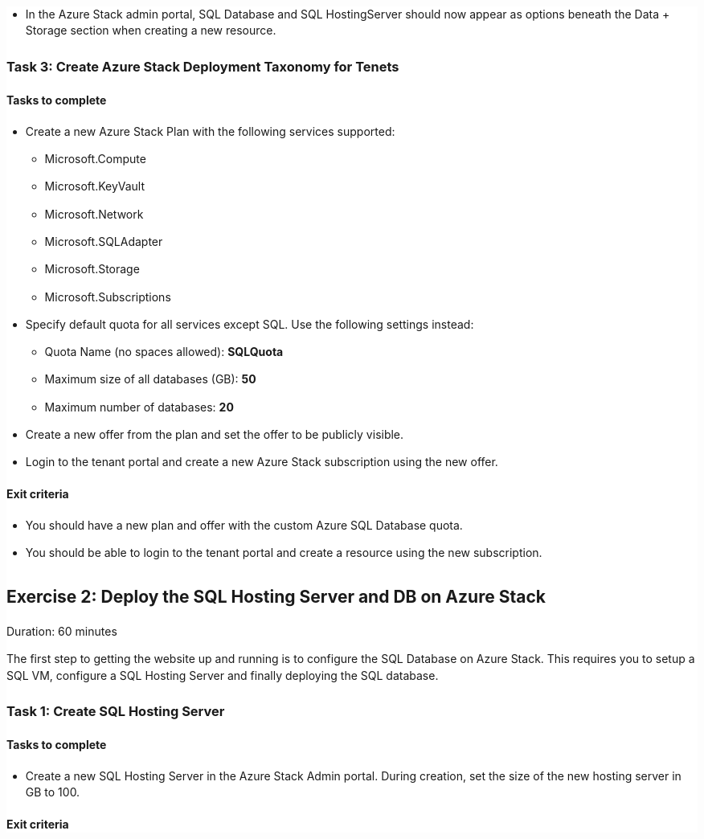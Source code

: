 -   In the Azure Stack admin portal, SQL Database and SQL HostingServer should now appear as options beneath the Data + Storage section when creating a new resource.

### Task 3: Create Azure Stack Deployment Taxonomy for Tenets

#### Tasks to complete

-   Create a new Azure Stack Plan with the following services supported:

    -   Microsoft.Compute

    -   Microsoft.KeyVault

    -   Microsoft.Network

    -   Microsoft.SQLAdapter

    -   Microsoft.Storage

    -   Microsoft.Subscriptions

-   Specify default quota for all services except SQL. Use the following settings instead:

    -   Quota Name (no spaces allowed): **SQLQuota**

    -   Maximum size of all databases (GB): **50**

    -   Maximum number of databases: **20**

-   Create a new offer from the plan and set the offer to be publicly visible.

-   Login to the tenant portal and create a new Azure Stack subscription using the new offer.

#### Exit criteria

-   You should have a new plan and offer with the custom Azure SQL Database quota.

-   You should be able to login to the tenant portal and create a resource using the new subscription.

## Exercise 2: Deploy the SQL Hosting Server and DB on Azure Stack

Duration: 60 minutes

The first step to getting the website up and running is to configure the SQL Database on Azure Stack. This requires you to setup a SQL VM, configure a SQL Hosting Server and finally deploying the SQL database.

### Task 1: Create SQL Hosting Server

#### Tasks to complete

-   Create a new SQL Hosting Server in the Azure Stack Admin portal. During creation, set the size of the new hosting server in GB to 100.

#### Exit criteria
